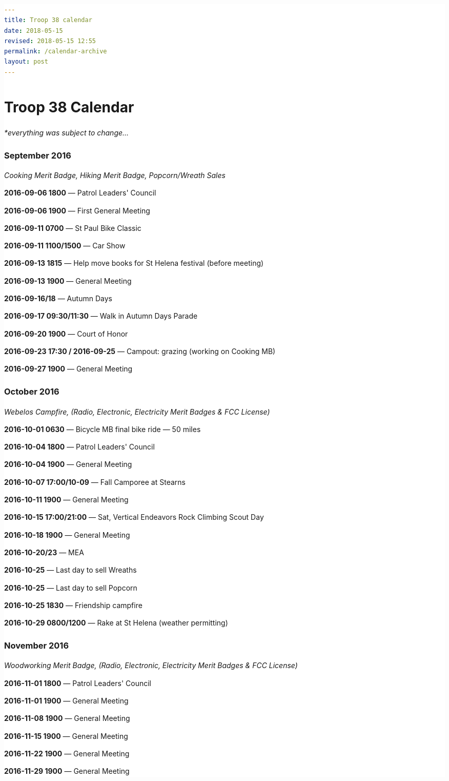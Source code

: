 ```yaml
---
title: Troop 38 calendar
date: 2018-05-15
revised: 2018-05-15 12:55 
permalink: /calendar-archive
layout: post
---
```


# Troop 38 Calendar

<p><em>*everything was subject to change...</em></p>

<h3>September 2016</h3>
<p><em>Cooking Merit Badge, Hiking Merit Badge, Popcorn/Wreath Sales</em></p>
<p><strong>2016-09-06 1800</strong> — Patrol Leaders' Council</p>
<p><strong>2016-09-06 1900</strong> — First General Meeting</p>
<p><strong>2016-09-11 0700</strong> — St Paul Bike Classic</p>
<p><strong>2016-09-11 1100/1500</strong> — Car Show</p>
<p><strong>2016-09-13 1815</strong> — Help move books for St Helena festival (before meeting)</p>
<p><strong>2016-09-13 1900</strong> — General Meeting</p>
<p><strong>2016-09-16/18</strong> — Autumn Days</p>
<p><strong>2016-09-17 09:30/11:30</strong> — Walk in Autumn Days Parade</p>
<p><strong>2016-09-20 1900</strong> — Court of Honor</p>
<p><strong>2016-09-23 17:30 / 2016-09-25</strong> — Campout: grazing (working on Cooking MB)</p>
<p><strong>2016-09-27 1900</strong> — General Meeting</p>

<h3>October 2016</h3>
<p><em>Webelos Campfire, (Radio, Electronic, Electricity Merit Badges & FCC License)</em></p>
<p><strong>2016-10-01 0630</strong> — Bicycle MB final bike ride — 50 miles</p>
<p><strong>2016-10-04 1800</strong> — Patrol Leaders' Council</p>
<p><strong>2016-10-04 1900</strong> — General Meeting</p>
<p><strong>2016-10-07 17:00/10-09</strong> — Fall Camporee at Stearns</p>
<p><strong>2016-10-11 1900</strong> — General Meeting</p>
<p><strong>2016-10-15 17:00/21:00</strong> — Sat, Vertical Endeavors Rock Climbing Scout Day</p>
<p><strong>2016-10-18 1900</strong> — General Meeting</p>
<p><strong>2016-10-20/23</strong> — MEA</p>
<p><strong>2016-10-25</strong> — Last day to sell Wreaths</p>
<p><strong>2016-10-25</strong> — Last day to sell Popcorn</p>
<p><strong>2016-10-25 1830</strong> — Friendship campfire</p>
<p><strong>2016-10-29 0800/1200</strong> — Rake at St Helena (weather permitting)</p>

<h3>November 2016</h3>
<p><em>Woodworking Merit Badge, (Radio, Electronic, Electricity Merit Badges & FCC License)</em></p>
<p><strong>2016-11-01 1800</strong> — Patrol Leaders' Council</p>
<p><strong>2016-11-01 1900</strong> — General Meeting</p>
<p><strong>2016-11-08 1900</strong> — General Meeting</p>
<p><strong>2016-11-15 1900</strong> — General Meeting</p>
<p><strong>2016-11-22 1900</strong> — General Meeting</p>
<p><strong>2016-11-29 1900</strong> — General Meeting</p>
